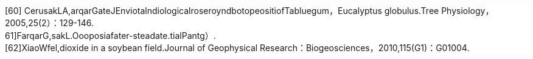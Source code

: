 [60] CerusakLA,arqarGateJEnviotalndiologicalroseroyndbotopeositiofTabluegum，Eucalyptus globulus.Tree Physiology，2005,25(2）：129-146.  
61]FarqarG,sakL.Oooposiafater-steadate.tialPantg）.  
[62]XiaoWfel,dioxide in a soybean field.Journal of Geophysical Research：Biogeosciences，2010,115(G1)：G01004.